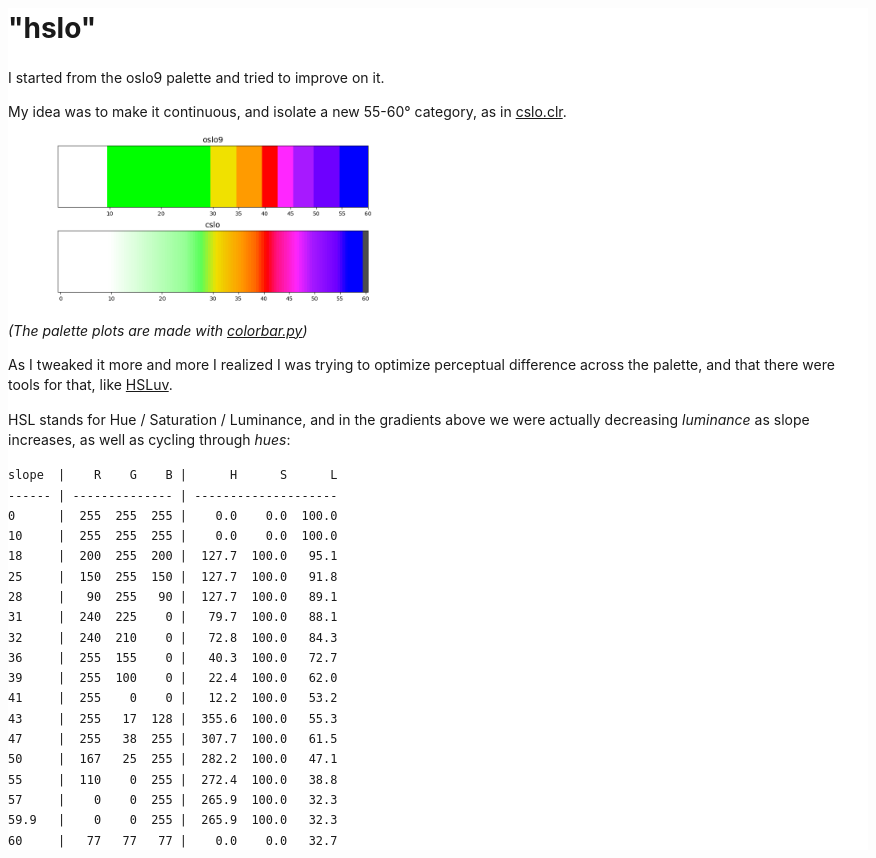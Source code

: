 # "hslo"

I started from the oslo9 palette and tried to improve on it.

My idea was to make it continuous, and isolate a new 55-60° category, as in [cslo.clr](data/gdaldem-slope-cslo.clr).

<img src="img/geo/oslo8-colormap-palette.png" width="400"><br>
<img src="data/colormap-cslo.png" width="400">

*(The palette plots are made with [colorbar.py](geo/src/colorbar.py))*

As I tweaked it more and more I realized I was trying to optimize perceptual difference across the palette, and that there were tools for that, like [HSLuv](https://www.hsluv.org/).

HSL stands for Hue / Saturation / Luminance, and in the gradients above we were actually decreasing *luminance* as slope increases, as well as cycling through *hues*:

```
slope  |    R    G    B |      H      S      L
------ | -------------- | --------------------
0      |  255  255  255 |    0.0    0.0  100.0
10     |  255  255  255 |    0.0    0.0  100.0
18     |  200  255  200 |  127.7  100.0   95.1
25     |  150  255  150 |  127.7  100.0   91.8
28     |   90  255   90 |  127.7  100.0   89.1
31     |  240  225    0 |   79.7  100.0   88.1
32     |  240  210    0 |   72.8  100.0   84.3
36     |  255  155    0 |   40.3  100.0   72.7
39     |  255  100    0 |   22.4  100.0   62.0
41     |  255    0    0 |   12.2  100.0   53.2
43     |  255   17  128 |  355.6  100.0   55.3
47     |  255   38  255 |  307.7  100.0   61.5
50     |  167   25  255 |  282.2  100.0   47.1
55     |  110    0  255 |  272.4  100.0   38.8
57     |    0    0  255 |  265.9  100.0   32.3
59.9   |    0    0  255 |  265.9  100.0   32.3
60     |   77   77   77 |    0.0    0.0   32.7
```
